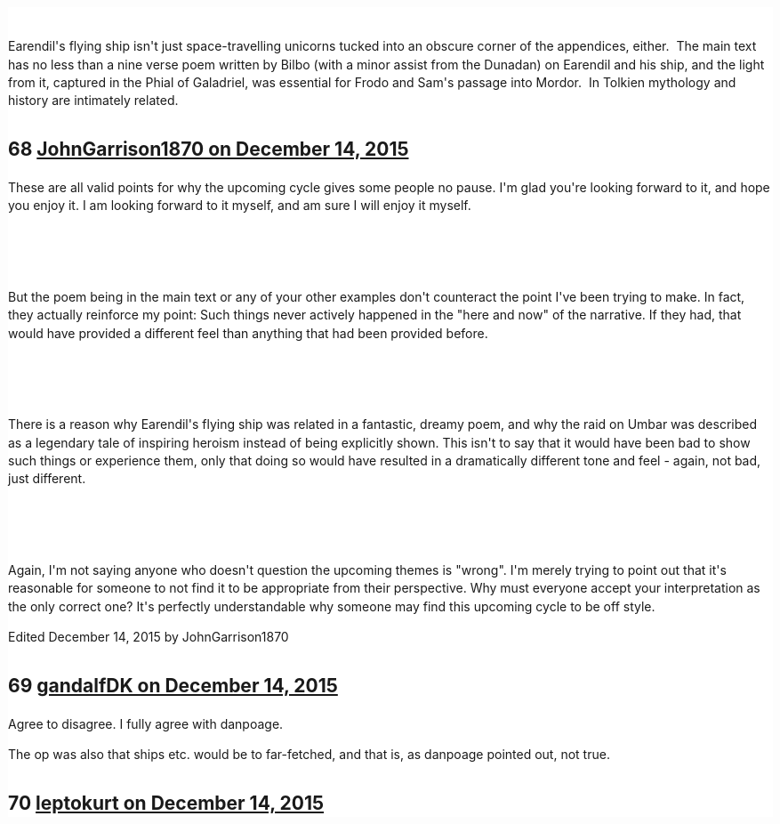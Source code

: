  

Earendil's flying ship isn't just space-travelling unicorns tucked into an obscure corner of the appendices, either.  The main text has no less than a nine verse poem written by Bilbo (with a minor assist from the Dunadan) on Earendil and his ship, and the light from it, captured in the Phial of Galadriel, was essential for Frodo and Sam's passage into Mordor.  In Tolkien mythology and history are intimately related.

## 68 [JohnGarrison1870 on December 14, 2015](https://community.fantasyflightgames.com/topic/195266-deluxe-the-grey-heaven-and-ships-does-not-make-sense/?do=findComment&comment=1933776)

These are all valid points for why the upcoming cycle gives some people no pause. I'm glad you're looking forward to it, and hope you enjoy it. I am looking forward to it myself, and am sure I will enjoy it myself.

 

 

But the poem being in the main text or any of your other examples don't counteract the point I've been trying to make. In fact, they actually reinforce my point: Such things never actively happened in the "here and now" of the narrative. If they had, that would have provided a different feel than anything that had been provided before.

 

 

There is a reason why Earendil's flying ship was related in a fantastic, dreamy poem, and why the raid on Umbar was described as a legendary tale of inspiring heroism instead of being explicitly shown. This isn't to say that it would have been bad to show such things or experience them, only that doing so would have resulted in a dramatically different tone and feel - again, not bad, just different.

 

 

Again, I'm not saying anyone who doesn't question the upcoming themes is "wrong". I'm merely trying to point out that it's reasonable for someone to not find it to be appropriate from their perspective. Why must everyone accept your interpretation as the only correct one? It's perfectly understandable why someone may find this upcoming cycle to be off style.

Edited December 14, 2015 by JohnGarrison1870

## 69 [gandalfDK on December 14, 2015](https://community.fantasyflightgames.com/topic/195266-deluxe-the-grey-heaven-and-ships-does-not-make-sense/?do=findComment&comment=1933879)

Agree to disagree. I fully agree with danpoage.

The op was also that ships etc. would be to far-fetched, and that is, as danpoage pointed out, not true.

## 70 [leptokurt on December 14, 2015](https://community.fantasyflightgames.com/topic/195266-deluxe-the-grey-heaven-and-ships-does-not-make-sense/?do=findComment&comment=1934258)
